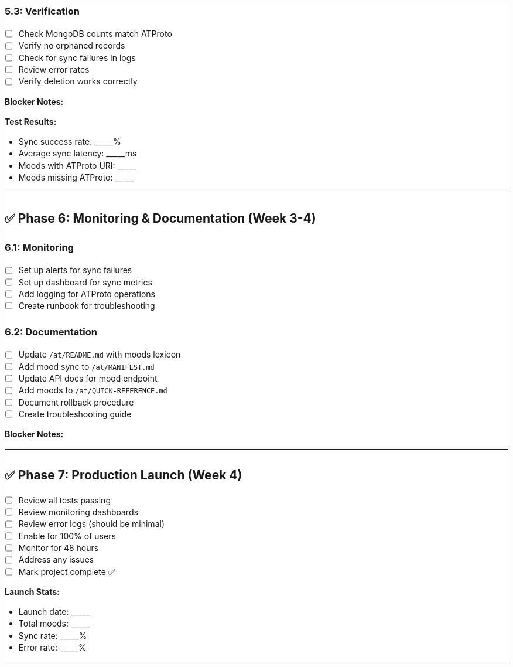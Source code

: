 ### 5.3: Verification
- [ ] Check MongoDB counts match ATProto
- [ ] Verify no orphaned records
- [ ] Check for sync failures in logs
- [ ] Review error rates
- [ ] Verify deletion works correctly

**Blocker Notes:**

**Test Results:**
- Sync success rate: _____%
- Average sync latency: _____ms
- Moods with ATProto URI: _____
- Moods missing ATProto: _____

---

## ✅ Phase 6: Monitoring & Documentation (Week 3-4)

### 6.1: Monitoring
- [ ] Set up alerts for sync failures
- [ ] Set up dashboard for sync metrics
- [ ] Add logging for ATProto operations
- [ ] Create runbook for troubleshooting

### 6.2: Documentation
- [ ] Update `/at/README.md` with moods lexicon
- [ ] Add mood sync to `/at/MANIFEST.md`
- [ ] Update API docs for mood endpoint
- [ ] Add moods to `/at/QUICK-REFERENCE.md`
- [ ] Document rollback procedure
- [ ] Create troubleshooting guide

**Blocker Notes:**

---

## ✅ Phase 7: Production Launch (Week 4)

- [ ] Review all tests passing
- [ ] Review monitoring dashboards
- [ ] Review error logs (should be minimal)
- [ ] Enable for 100% of users
- [ ] Monitor for 48 hours
- [ ] Address any issues
- [ ] Mark project complete ✅

**Launch Stats:**
- Launch date: _____
- Total moods: _____
- Sync rate: _____%
- Error rate: _____%

---